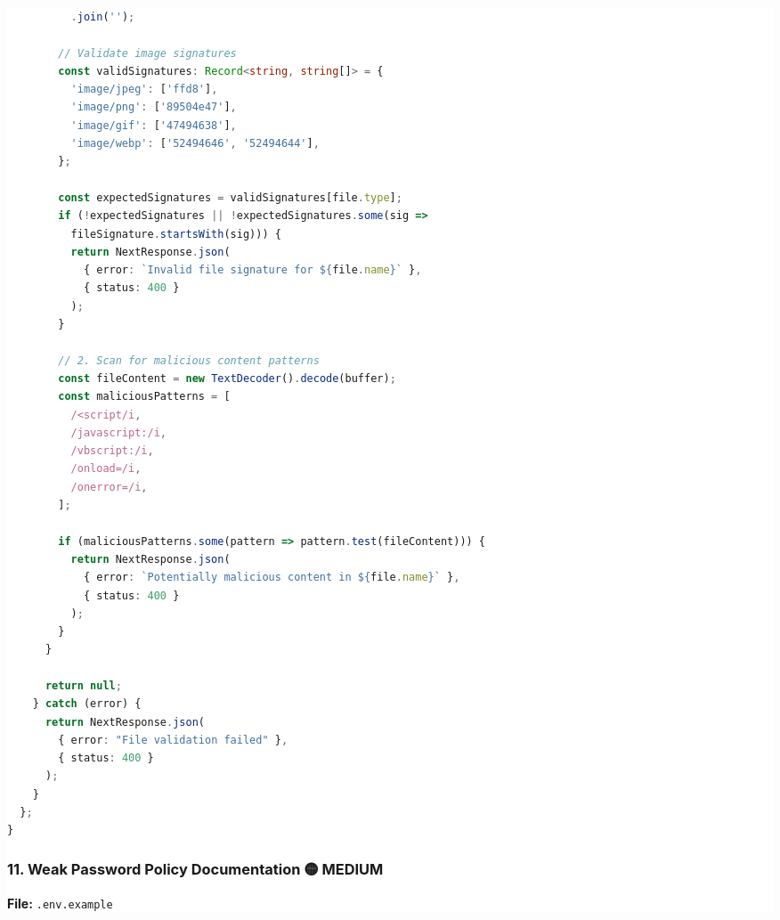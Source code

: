 ```typescript
          .join('');

        // Validate image signatures
        const validSignatures: Record<string, string[]> = {
          'image/jpeg': ['ffd8'],
          'image/png': ['89504e47'],
          'image/gif': ['47494638'],
          'image/webp': ['52494646', '52494644'],
        };

        const expectedSignatures = validSignatures[file.type];
        if (!expectedSignatures || !expectedSignatures.some(sig =>
          fileSignature.startsWith(sig))) {
          return NextResponse.json(
            { error: `Invalid file signature for ${file.name}` },
            { status: 400 }
          );
        }

        // 2. Scan for malicious content patterns
        const fileContent = new TextDecoder().decode(buffer);
        const maliciousPatterns = [
          /<script/i,
          /javascript:/i,
          /vbscript:/i,
          /onload=/i,
          /onerror=/i,
        ];

        if (maliciousPatterns.some(pattern => pattern.test(fileContent))) {
          return NextResponse.json(
            { error: `Potentially malicious content in ${file.name}` },
            { status: 400 }
          );
        }
      }

      return null;
    } catch (error) {
      return NextResponse.json(
        { error: "File validation failed" },
        { status: 400 }
      );
    }
  };
}
```

### 11. Weak Password Policy Documentation 🟡 **MEDIUM**
**File:** `.env.example`

